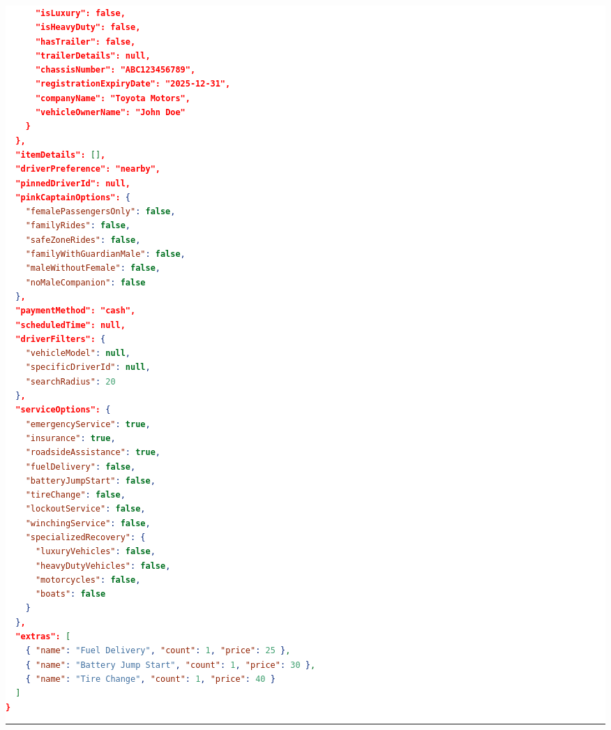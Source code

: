```json
      "isLuxury": false,
      "isHeavyDuty": false,
      "hasTrailer": false,
      "trailerDetails": null,
      "chassisNumber": "ABC123456789",
      "registrationExpiryDate": "2025-12-31",
      "companyName": "Toyota Motors",
      "vehicleOwnerName": "John Doe"
    }
  },
  "itemDetails": [],
  "driverPreference": "nearby",
  "pinnedDriverId": null,
  "pinkCaptainOptions": {
    "femalePassengersOnly": false,
    "familyRides": false,
    "safeZoneRides": false,
    "familyWithGuardianMale": false,
    "maleWithoutFemale": false,
    "noMaleCompanion": false
  },
  "paymentMethod": "cash",
  "scheduledTime": null,
  "driverFilters": {
    "vehicleModel": null,
    "specificDriverId": null,
    "searchRadius": 20
  },
  "serviceOptions": {
    "emergencyService": true,
    "insurance": true,
    "roadsideAssistance": true,
    "fuelDelivery": false,
    "batteryJumpStart": false,
    "tireChange": false,
    "lockoutService": false,
    "winchingService": false,
    "specializedRecovery": {
      "luxuryVehicles": false,
      "heavyDutyVehicles": false,
      "motorcycles": false,
      "boats": false
    }
  },
  "extras": [
    { "name": "Fuel Delivery", "count": 1, "price": 25 },
    { "name": "Battery Jump Start", "count": 1, "price": 30 },
    { "name": "Tire Change", "count": 1, "price": 40 }
  ]
}
```

---